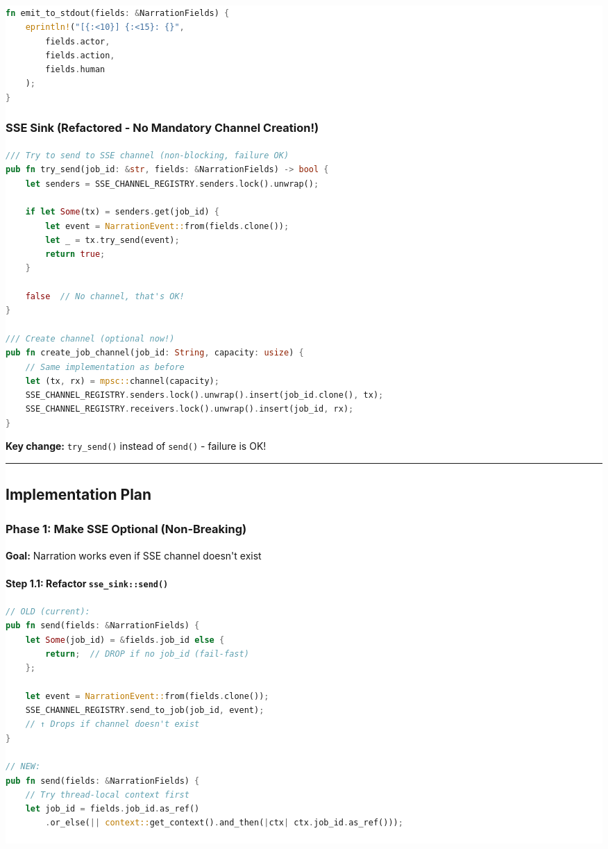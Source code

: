 ```rust
fn emit_to_stdout(fields: &NarrationFields) {
    eprintln!("[{:<10}] {:<15}: {}", 
        fields.actor, 
        fields.action, 
        fields.human
    );
}
```

### SSE Sink (Refactored - No Mandatory Channel Creation!)

```rust
/// Try to send to SSE channel (non-blocking, failure OK)
pub fn try_send(job_id: &str, fields: &NarrationFields) -> bool {
    let senders = SSE_CHANNEL_REGISTRY.senders.lock().unwrap();
    
    if let Some(tx) = senders.get(job_id) {
        let event = NarrationEvent::from(fields.clone());
        let _ = tx.try_send(event);
        return true;
    }
    
    false  // No channel, that's OK!
}

/// Create channel (optional now!)
pub fn create_job_channel(job_id: String, capacity: usize) {
    // Same implementation as before
    let (tx, rx) = mpsc::channel(capacity);
    SSE_CHANNEL_REGISTRY.senders.lock().unwrap().insert(job_id.clone(), tx);
    SSE_CHANNEL_REGISTRY.receivers.lock().unwrap().insert(job_id, rx);
}
```

**Key change:** `try_send()` instead of `send()` - failure is OK!

---

## Implementation Plan

### Phase 1: Make SSE Optional (Non-Breaking)

**Goal:** Narration works even if SSE channel doesn't exist

#### Step 1.1: Refactor `sse_sink::send()`

```rust
// OLD (current):
pub fn send(fields: &NarrationFields) {
    let Some(job_id) = &fields.job_id else {
        return;  // DROP if no job_id (fail-fast)
    };
    
    let event = NarrationEvent::from(fields.clone());
    SSE_CHANNEL_REGISTRY.send_to_job(job_id, event);
    // ↑ Drops if channel doesn't exist
}

// NEW:
pub fn send(fields: &NarrationFields) {
    // Try thread-local context first
    let job_id = fields.job_id.as_ref()
        .or_else(|| context::get_context().and_then(|ctx| ctx.job_id.as_ref()));
    
```